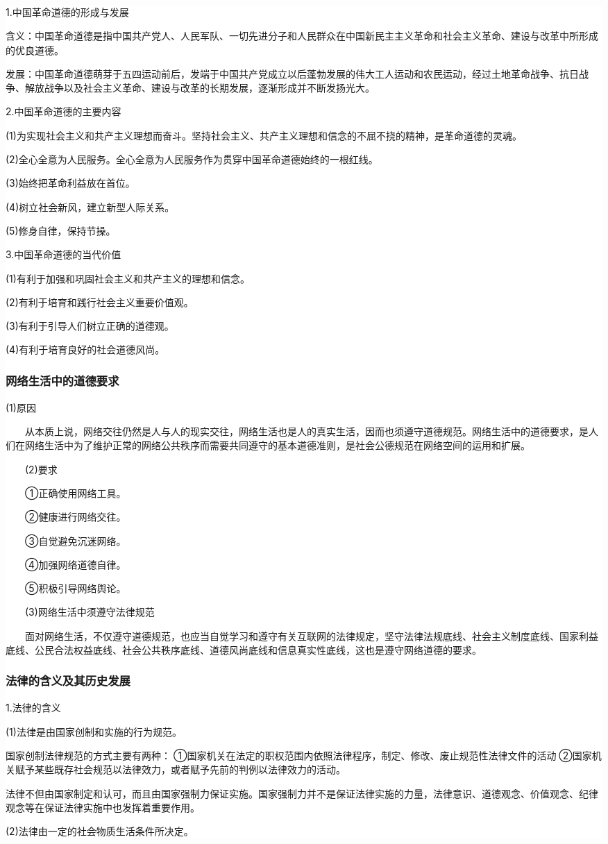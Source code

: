 1.中国革命道德的形成与发展

含义：中国革命道德是指中国共产党人、人民军队、一切先进分子和人民群众在中国新民主主义革命和社会主义革命、建设与改革中所形成的优良道德。

发展：中国革命道德萌芽于五四运动前后，发端于中国共产党成立以后蓬勃发展的伟大工人运动和农民运动，经过土地革命战争、抗日战争、解放战争以及社会主义革命、建设与改革的长期发展，逐渐形成并不断发扬光大。

2.中国革命道德的主要内容

(1)为实现社会主义和共产主义理想而奋斗。坚持社会主义、共产主义理想和信念的不屈不挠的精神，是革命道德的灵魂。

(2)全心全意为人民服务。全心全意为人民服务作为贯穿中国革命道德始终的一根红线。

(3)始终把革命利益放在首位。

(4)树立社会新风，建立新型人际关系。

(5)修身自律，保持节操。

3.中国革命道德的当代价值

(1)有利于加强和巩固社会主义和共产主义的理想和信念。

(2)有利于培育和践行社会主义重要价值观。

(3)有利于引导人们树立正确的道德观。

(4)有利于培育良好的社会道德风尚。

<h3>网络生活中的道德要求</h3>

(1)原因

　　从本质上说，网络交往仍然是人与人的现实交往，网络生活也是人的真实生活，因而也须遵守道德规范。网络生活中的道德要求，是人们在网络生活中为了维护正常的网络公共秩序而需要共同遵守的基本道德准则，是社会公德规范在网络空间的运用和扩展。

　　(2)要求

　　①正确使用网络工具。

　　②健康进行网络交往。

　　③自觉避免沉迷网络。

　　④加强网络道德自律。

　　⑤积极引导网络舆论。

　　(3)网络生活中须遵守法律规范

　　面对网络生活，不仅遵守道德规范，也应当自觉学习和遵守有关互联网的法律规定，坚守法律法规底线、社会主义制度底线、国家利益底线、公民合法权益底线、社会公共秩序底线、道德风尚底线和信息真实性底线，这也是遵守网络道德的要求。

<h3>法律的含义及其历史发展</h3>

1.法律的含义

(1)法律是由国家创制和实施的行为规范。

国家创制法律规范的方式主要有两种：
①国家机关在法定的职权范围内依照法律程序，制定、修改、废止规范性法律文件的活动
②国家机关赋予某些既存社会规范以法律效力，或者赋予先前的判例以法律效力的活动。

法律不但由国家制定和认可，而且由国家强制力保证实施。国家强制力并不是保证法律实施的力量，法律意识、道德观念、价值观念、纪律观念等在保证法律实施中也发挥着重要作用。

(2)法律由一定的社会物质生活条件所决定。
